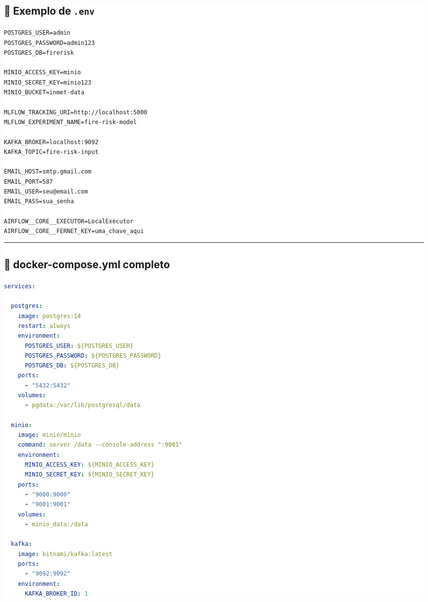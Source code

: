 
## 📁 Exemplo de `.env`

```env
POSTGRES_USER=admin
POSTGRES_PASSWORD=admin123
POSTGRES_DB=firerisk

MINIO_ACCESS_KEY=minio
MINIO_SECRET_KEY=minio123
MINIO_BUCKET=inmet-data

MLFLOW_TRACKING_URI=http://localhost:5000
MLFLOW_EXPERIMENT_NAME=fire-risk-model

KAFKA_BROKER=localhost:9092
KAFKA_TOPIC=fire-risk-input

EMAIL_HOST=smtp.gmail.com
EMAIL_PORT=587
EMAIL_USER=seu@email.com
EMAIL_PASS=sua_senha

AIRFLOW__CORE__EXECUTOR=LocalExecutor
AIRFLOW__CORE__FERNET_KEY=uma_chave_aqui
```

---

## 🐳 docker-compose.yml completo

```yaml
services:

  postgres:
    image: postgres:14
    restart: always
    environment:
      POSTGRES_USER: ${POSTGRES_USER}
      POSTGRES_PASSWORD: ${POSTGRES_PASSWORD}
      POSTGRES_DB: ${POSTGRES_DB}
    ports:
      - "5432:5432"
    volumes:
      - pgdata:/var/lib/postgresql/data

  minio:
    image: minio/minio
    command: server /data --console-address ":9001"
    environment:
      MINIO_ACCESS_KEY: ${MINIO_ACCESS_KEY}
      MINIO_SECRET_KEY: ${MINIO_SECRET_KEY}
    ports:
      - "9000:9000"
      - "9001:9001"
    volumes:
      - minio_data:/data

  kafka:
    image: bitnami/kafka:latest
    ports:
      - "9092:9092"
    environment:
      KAFKA_BROKER_ID: 1
```